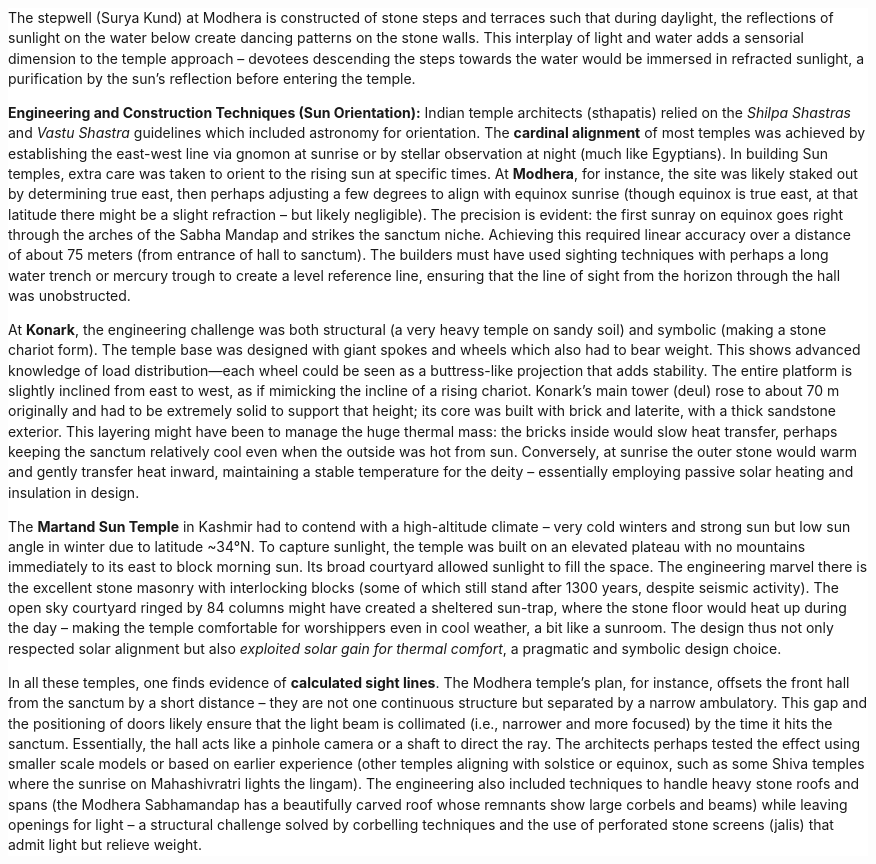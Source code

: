 The stepwell (Surya Kund) at Modhera is constructed of stone steps and terraces such that during daylight, the reflections of sunlight on the water below create dancing patterns on the stone walls. This interplay of light and water adds a sensorial dimension to the temple approach – devotees descending the steps towards the water would be immersed in refracted sunlight, a purification by the sun’s reflection before entering the temple.

**Engineering and Construction Techniques (Sun Orientation):** Indian temple architects (sthapatis) relied on the *Shilpa Shastras* and *Vastu Shastra* guidelines which included astronomy for orientation. The **cardinal alignment** of most temples was achieved by establishing the east-west line via gnomon at sunrise or by stellar observation at night (much like Egyptians). In building Sun temples, extra care was taken to orient to the rising sun at specific times. At **Modhera**, for instance, the site was likely staked out by determining true east, then perhaps adjusting a few degrees to align with equinox sunrise (though equinox is true east, at that latitude there might be a slight refraction – but likely negligible). The precision is evident: the first sunray on equinox goes right through the arches of the Sabha Mandap and strikes the sanctum niche. Achieving this required linear accuracy over a distance of about 75 meters (from entrance of hall to sanctum). The builders must have used sighting techniques with perhaps a long water trench or mercury trough to create a level reference line, ensuring that the line of sight from the horizon through the hall was unobstructed.

At **Konark**, the engineering challenge was both structural (a very heavy temple on sandy soil) and symbolic (making a stone chariot form). The temple base was designed with giant spokes and wheels which also had to bear weight. This shows advanced knowledge of load distribution—each wheel could be seen as a buttress-like projection that adds stability. The entire platform is slightly inclined from east to west, as if mimicking the incline of a rising chariot. Konark’s main tower (deul) rose to about 70 m originally and had to be extremely solid to support that height; its core was built with brick and laterite, with a thick sandstone exterior. This layering might have been to manage the huge thermal mass: the bricks inside would slow heat transfer, perhaps keeping the sanctum relatively cool even when the outside was hot from sun. Conversely, at sunrise the outer stone would warm and gently transfer heat inward, maintaining a stable temperature for the deity – essentially employing passive solar heating and insulation in design.

The **Martand Sun Temple** in Kashmir had to contend with a high-altitude climate – very cold winters and strong sun but low sun angle in winter due to latitude \~34°N. To capture sunlight, the temple was built on an elevated plateau with no mountains immediately to its east to block morning sun. Its broad courtyard allowed sunlight to fill the space. The engineering marvel there is the excellent stone masonry with interlocking blocks (some of which still stand after 1300 years, despite seismic activity). The open sky courtyard ringed by 84 columns might have created a sheltered sun-trap, where the stone floor would heat up during the day – making the temple comfortable for worshippers even in cool weather, a bit like a sunroom. The design thus not only respected solar alignment but also *exploited solar gain for thermal comfort*, a pragmatic and symbolic design choice.

In all these temples, one finds evidence of **calculated sight lines**. The Modhera temple’s plan, for instance, offsets the front hall from the sanctum by a short distance – they are not one continuous structure but separated by a narrow ambulatory. This gap and the positioning of doors likely ensure that the light beam is collimated (i.e., narrower and more focused) by the time it hits the sanctum. Essentially, the hall acts like a pinhole camera or a shaft to direct the ray. The architects perhaps tested the effect using smaller scale models or based on earlier experience (other temples aligning with solstice or equinox, such as some Shiva temples where the sunrise on Mahashivratri lights the lingam). The engineering also included techniques to handle heavy stone roofs and spans (the Modhera Sabhamandap has a beautifully carved roof whose remnants show large corbels and beams) while leaving openings for light – a structural challenge solved by corbelling techniques and the use of perforated stone screens (jalis) that admit light but relieve weight.
